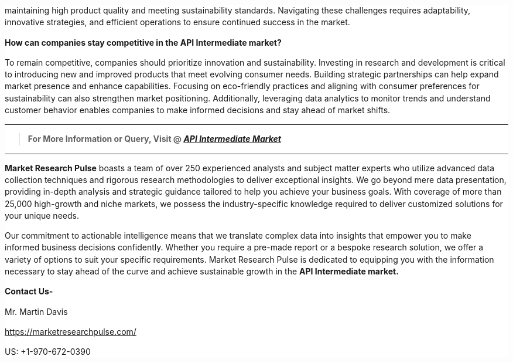 maintaining high product quality and meeting sustainability standards. Navigating these challenges requires adaptability, innovative strategies, and efficient operations to ensure continued success in the market.</p><p><strong>How can companies stay competitive in the API Intermediate market?</strong></p><p>To remain competitive, companies should prioritize innovation and sustainability. Investing in research and development is critical to introducing new and improved products that meet evolving consumer needs. Building strategic partnerships can help expand market presence and enhance capabilities. Focusing on eco-friendly practices and aligning with consumer preferences for sustainability can also strengthen market positioning. Additionally, leveraging data analytics to monitor trends and understand customer behavior enables companies to make informed decisions and stay ahead of market shifts.</p><hr /><blockquote><p><strong>For More Information or Query, Visit @&nbsp;<em><a href="https://marketresearchpulse.com/report/81753/api-intermediate-market?utm_source=Linkedin&utm_medium=0110">API Intermediate Market</a></em></strong></p></blockquote><hr /><p><strong>Market Research Pulse</strong> boasts a team of over 250 experienced analysts and subject matter experts who utilize advanced data collection techniques and rigorous research methodologies to deliver exceptional insights. We go beyond mere data presentation, providing in-depth analysis and strategic guidance tailored to help you achieve your business goals. With coverage of more than 25,000 high-growth and niche markets, we possess the industry-specific knowledge required to deliver customized solutions for your unique needs.</p><p>Our commitment to actionable intelligence means that we translate complex data into insights that empower you to make informed business decisions confidently. Whether you require a pre-made report or a bespoke research solution, we offer a variety of options to suit your specific requirements. Market Research Pulse is dedicated to equipping you with the information necessary to stay ahead of the curve and achieve sustainable growth in the <strong>API Intermediate market.</strong></p><p><strong>Contact Us-</strong></p><p>Mr. Martin Davis</p><p>https://marketresearchpulse.com/</p><p>US: +1-970-672-0390</p>